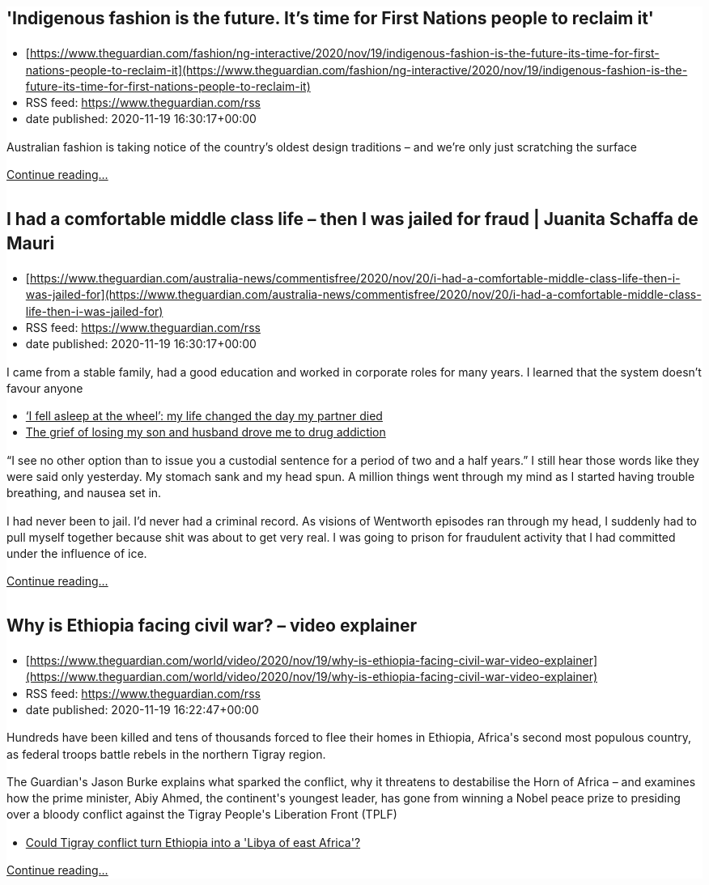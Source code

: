 ## 'Indigenous fashion is the future. It’s time for First Nations people to reclaim it'
 - [https://www.theguardian.com/fashion/ng-interactive/2020/nov/19/indigenous-fashion-is-the-future-its-time-for-first-nations-people-to-reclaim-it](https://www.theguardian.com/fashion/ng-interactive/2020/nov/19/indigenous-fashion-is-the-future-its-time-for-first-nations-people-to-reclaim-it)
 - RSS feed: https://www.theguardian.com/rss
 - date published: 2020-11-19 16:30:17+00:00

<p>Australian fashion is taking notice of the country’s oldest design traditions – and we’re only just scratching the surface</p> <a href="https://www.theguardian.com/fashion/ng-interactive/2020/nov/19/indigenous-fashion-is-the-future-its-time-for-first-nations-people-to-reclaim-it">Continue reading...</a>

## I had a comfortable middle class life – then I was jailed for fraud | Juanita Schaffa de Mauri
 - [https://www.theguardian.com/australia-news/commentisfree/2020/nov/20/i-had-a-comfortable-middle-class-life-then-i-was-jailed-for](https://www.theguardian.com/australia-news/commentisfree/2020/nov/20/i-had-a-comfortable-middle-class-life-then-i-was-jailed-for)
 - RSS feed: https://www.theguardian.com/rss
 - date published: 2020-11-19 16:30:17+00:00

<p>I came from a stable family, had a good education and worked in corporate roles for many years. I learned that the system doesn’t favour anyone</p><ul><li><a href="https://www.theguardian.com/australia-news/commentisfree/2020/nov/17/i-fell-asleep-at-the-wheel-my-life-changed-the-day-my-partner-died">‘I fell asleep at the wheel’: my life changed the day my partner died</a></li><li><a href="https://www.theguardian.com/australia-news/2020/nov/19/the-grief-of-losing-my-son-and-husband-drove-me-to-drug-addiction">The grief of losing my son and husband drove me to drug addiction</a></li></ul><p>“I see no other option than to issue you a custodial sentence for a period of two and a half years.” I still hear those words like they were said only yesterday. My stomach sank and my head spun. A million things went through my mind as I started having trouble breathing, and nausea set in.</p><p>I had never been to jail. I’d never had a criminal record. As visions of Wentworth episodes ran through my head, I suddenly had to pull myself together because shit was about to get very real. I was going to prison for fraudulent activity that I had committed under the influence of ice.</p> <a href="https://www.theguardian.com/australia-news/commentisfree/2020/nov/20/i-had-a-comfortable-middle-class-life-then-i-was-jailed-for">Continue reading...</a>

## Why is Ethiopia facing civil war? – video explainer
 - [https://www.theguardian.com/world/video/2020/nov/19/why-is-ethiopia-facing-civil-war-video-explainer](https://www.theguardian.com/world/video/2020/nov/19/why-is-ethiopia-facing-civil-war-video-explainer)
 - RSS feed: https://www.theguardian.com/rss
 - date published: 2020-11-19 16:22:47+00:00

<p>Hundreds have been killed and tens of thousands forced to flee their homes in Ethiopia, Africa's second most populous country, as federal troops battle rebels in the northern Tigray region.&nbsp;<br /></p><p>The Guardian's Jason Burke explains what sparked the conflict, why it threatens to destabilise the Horn of Africa – and&nbsp;examines how the prime minister, Abiy Ahmed, the continent's youngest leader, has gone from winning a Nobel peace prize to presiding over a bloody conflict against the Tigray People's Liberation Front (TPLF)</p><ul><li><a href="https://www.theguardian.com/world/2020/nov/17/could-tigray-conflict-turn-ethiopia-into-a-libya-of-east-africa">Could Tigray conflict turn Ethiopia into a 'Libya of east Africa'?</a><br /></li></ul> <a href="https://www.theguardian.com/world/video/2020/nov/19/why-is-ethiopia-facing-civil-war-video-explainer">Continue reading...</a>
